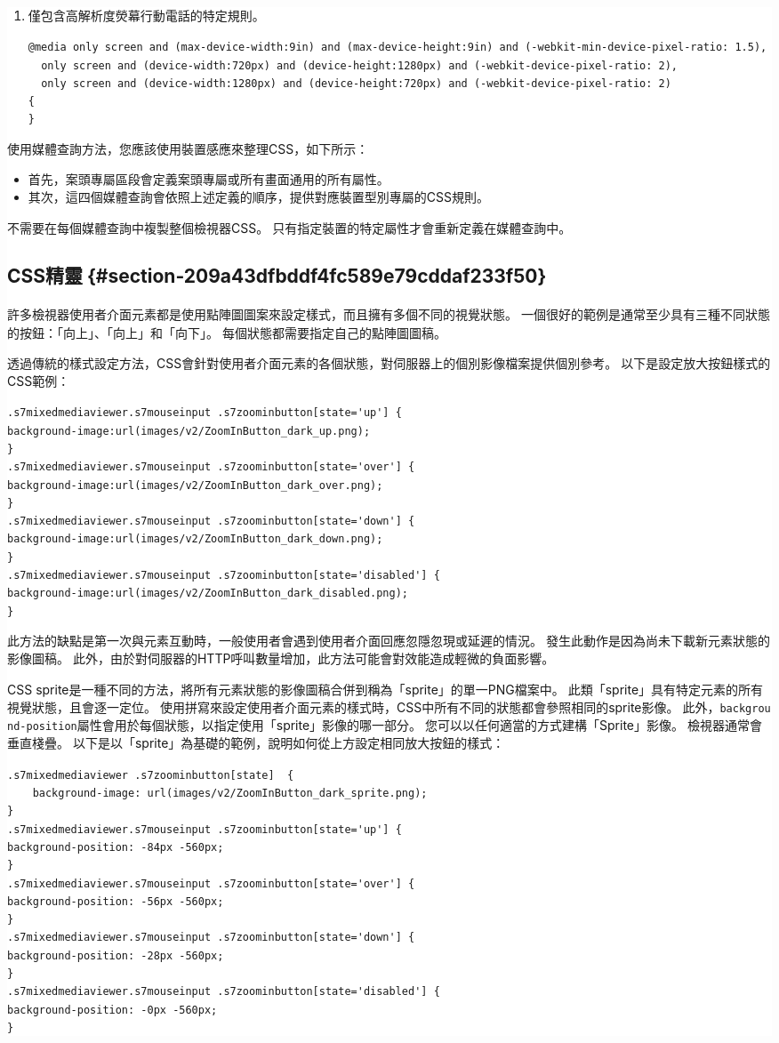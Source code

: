 1. 僅包含高解析度熒幕行動電話的特定規則。

   ```
   @media only screen and (max-device-width:9in) and (max-device-height:9in) and (-webkit-min-device-pixel-ratio: 1.5), 
     only screen and (device-width:720px) and (device-height:1280px) and (-webkit-device-pixel-ratio: 2), 
     only screen and (device-width:1280px) and (device-height:720px) and (-webkit-device-pixel-ratio: 2) 
   { 
   }
   ```

使用媒體查詢方法，您應該使用裝置感應來整理CSS，如下所示：

* 首先，案頭專屬區段會定義案頭專屬或所有畫面通用的所有屬性。
* 其次，這四個媒體查詢會依照上述定義的順序，提供對應裝置型別專屬的CSS規則。

不需要在每個媒體查詢中複製整個檢視器CSS。 只有指定裝置的特定屬性才會重新定義在媒體查詢中。

## CSS精靈 {#section-209a43dfbddf4fc589e79cddaf233f50}

許多檢視器使用者介面元素都是使用點陣圖圖案來設定樣式，而且擁有多個不同的視覺狀態。 一個很好的範例是通常至少具有三種不同狀態的按鈕：「向上」、「向上」和「向下」。 每個狀態都需要指定自己的點陣圖圖稿。

透過傳統的樣式設定方法，CSS會針對使用者介面元素的各個狀態，對伺服器上的個別影像檔案提供個別參考。 以下是設定放大按鈕樣式的CSS範例：

```
.s7mixedmediaviewer.s7mouseinput .s7zoominbutton[state='up'] {  
background-image:url(images/v2/ZoomInButton_dark_up.png);  
} 
.s7mixedmediaviewer.s7mouseinput .s7zoominbutton[state='over'] {  
background-image:url(images/v2/ZoomInButton_dark_over.png);  
} 
.s7mixedmediaviewer.s7mouseinput .s7zoominbutton[state='down'] {  
background-image:url(images/v2/ZoomInButton_dark_down.png);  
} 
.s7mixedmediaviewer.s7mouseinput .s7zoominbutton[state='disabled'] {  
background-image:url(images/v2/ZoomInButton_dark_disabled.png);  
}
```

此方法的缺點是第一次與元素互動時，一般使用者會遇到使用者介面回應忽隱忽現或延遲的情況。 發生此動作是因為尚未下載新元素狀態的影像圖稿。 此外，由於對伺服器的HTTP呼叫數量增加，此方法可能會對效能造成輕微的負面影響。

CSS sprite是一種不同的方法，將所有元素狀態的影像圖稿合併到稱為「sprite」的單一PNG檔案中。 此類「sprite」具有特定元素的所有視覺狀態，且會逐一定位。 使用拼寫來設定使用者介面元素的樣式時，CSS中所有不同的狀態都會參照相同的sprite影像。 此外，`background-position`屬性會用於每個狀態，以指定使用「sprite」影像的哪一部分。 您可以以任何適當的方式建構「Sprite」影像。 檢視器通常會垂直棧疊。 以下是以「sprite」為基礎的範例，說明如何從上方設定相同放大按鈕的樣式：

```
.s7mixedmediaviewer .s7zoominbutton[state]  { 
    background-image: url(images/v2/ZoomInButton_dark_sprite.png); 
} 
.s7mixedmediaviewer.s7mouseinput .s7zoominbutton[state='up'] {  
background-position: -84px -560px;  
} 
.s7mixedmediaviewer.s7mouseinput .s7zoominbutton[state='over'] {  
background-position: -56px -560px;  
} 
.s7mixedmediaviewer.s7mouseinput .s7zoominbutton[state='down'] {  
background-position: -28px -560px;  
} 
.s7mixedmediaviewer.s7mouseinput .s7zoominbutton[state='disabled'] { 
background-position: -0px -560px;  
}
```
